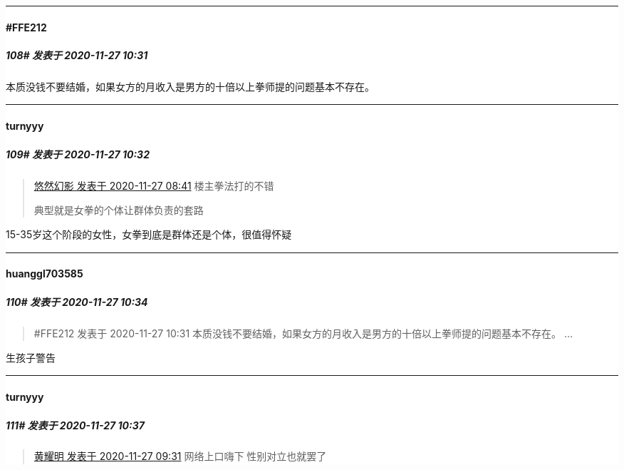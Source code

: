 


*****

####  #FFE212  
##### 108#       发表于 2020-11-27 10:31




本质没钱不要结婚，如果女方的月收入是男方的十倍以上拳师提的问题基本不存在。







*****

####  turnyyy  
##### 109#       发表于 2020-11-27 10:32



<blockquote><a href="httphttps://bbs.saraba1st.com/2b/forum.php?mod=redirect&amp;goto=findpost&amp;pid=49533617&amp;ptid=1974530" target="_blank">悠然幻影 发表于 2020-11-27 08:41</a>
楼主拳法打的不错


典型就是女拳的个体让群体负责的套路</blockquote>
15-35岁这个阶段的女性，女拳到底是群体还是个体，很值得怀疑







*****

####  huanggl703585  
##### 110#       发表于 2020-11-27 10:34



<blockquote>#FFE212 发表于 2020-11-27 10:31
本质没钱不要结婚，如果女方的月收入是男方的十倍以上拳师提的问题基本不存在。 ...</blockquote>
生孩子警告







*****

####  turnyyy  
##### 111#       发表于 2020-11-27 10:37



<blockquote><a href="httphttps://bbs.saraba1st.com/2b/forum.php?mod=redirect&amp;goto=findpost&amp;pid=49534142&amp;ptid=1974530" target="_blank">黄耀明 发表于 2020-11-27 09:31</a>
网络上口嗨下 性别对立也就罢了
